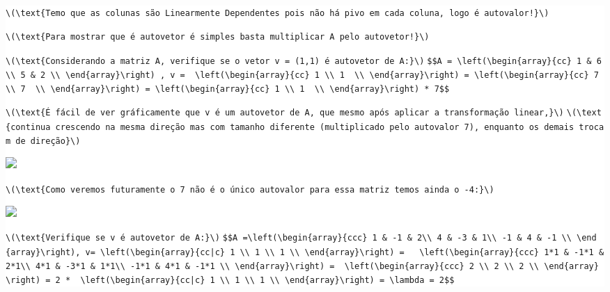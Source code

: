 `\(\text{Temo que as colunas são Linearmente Dependentes pois não há pivo em cada coluna, logo é autovalor!}\)`

`\(\text{Para mostrar que é autovetor é simples basta multiplicar A pelo autovetor!}\)`

`\(\text{Considerando a matriz A, verifique se o vetor v = (1,1) é autovetor de A:}\)`
`$$A = \left(\begin{array}{cc}
  1 & 6 \\
  5 & 2 \\
  \end{array}\right) , v = 
  \left(\begin{array}{cc}
  1 \\
  1  \\
  \end{array}\right) =
  \left(\begin{array}{cc}
  7  \\
  7  \\
  \end{array}\right) =
  \left(\begin{array}{cc}
  1 \\
  1  \\
  \end{array}\right) * 7$$`
  
`\(\text{É fácil de ver gráficamente que v é um autovetor de A, que mesmo após aplicar a transformação linear,}\)`
`\(\text{continua crescendo na mesma direção mas com tamanho diferente (multiplicado pelo autovalor 7), enquanto os demais trocam de direção}\)`

<img src="{{< blogdown/postref >}}index_files/figure-html/unnamed-chunk-2-1.png" width="672" />

`\(\text{Como veremos futuramente o 7 não é o único autovalor para essa matriz temos ainda o -4:}\)`

<img src="{{< blogdown/postref >}}index_files/figure-html/unnamed-chunk-3-1.png" width="672" />

`\(\text{Verifique se v é autovetor de A:}\)`
`$$A =\left(\begin{array}{ccc}
  1 & -1 & 2\\
  4 & -3 & 1\\
  -1 & 4 & -1 \\
  \end{array}\right), v=
  \left(\begin{array}{cc|c}
  1 \\
  1 \\
  1 \\
  \end{array}\right) =  
  \left(\begin{array}{ccc}
  1*1 & -1*1 & 2*1\\
  4*1 & -3*1 & 1*1\\
  -1*1 & 4*1 & -1*1 \\
  \end{array}\right) = 
  \left(\begin{array}{ccc}
  2 \\
  2 \\
  2 \\
  \end{array}\right) = 2 * 
  \left(\begin{array}{cc|c}
  1 \\
  1 \\
  1 \\
  \end{array}\right) = \lambda = 2$$`
  